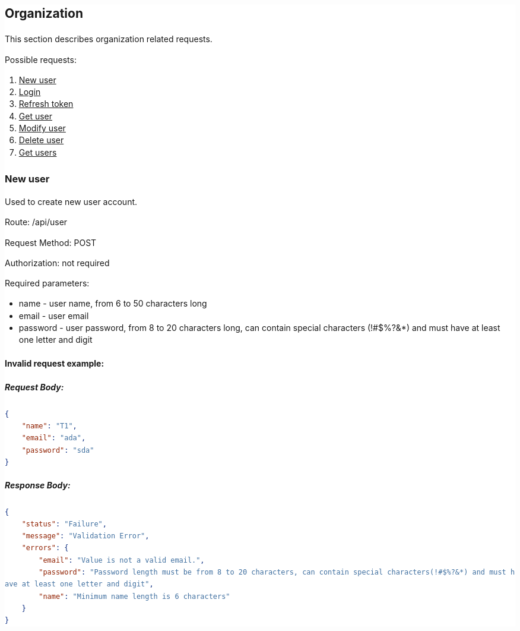 ## Organization

This section describes organization related requests.

Possible requests:
1. [New user](#New-user)
2. [Login](#Login)
3. [Refresh token](#Refresh-token)
4. [Get user](#Get-user)
5. [Modify user](#Modify-user)
6. [Delete user](#Delete-user)
7. [Get users](#Get-users)


### New user
Used to create new user account.

Route: /api/user

Request Method: POST

Authorization: not required

Required parameters:
- name - user name, from 6 to 50 characters long
- email - user email
- password - user password, from 8 to 20 characters long, can contain special characters (!#$%?&*) and must have at least one letter and digit

#### Invalid request example:

##### Request Body:
```json
{
    "name": "T1",
    "email": "ada",
    "password": "sda"
}
```

##### Response Body:
```json
{
    "status": "Failure",
    "message": "Validation Error",
    "errors": {
        "email": "Value is not a valid email.",
        "password": "Password length must be from 8 to 20 characters, can contain special characters(!#$%?&*) and must have at least one letter and digit",
        "name": "Minimum name length is 6 characters"
    }
}
```

